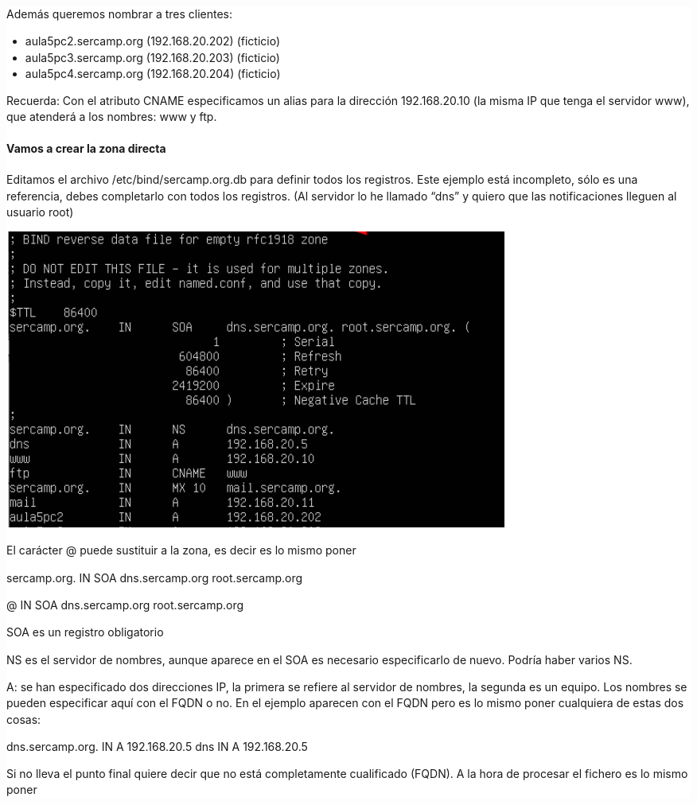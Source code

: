 Además queremos nombrar a tres clientes:  
- aula5pc2.sercamp.org (192.168.20.202) (ficticio)
- aula5pc3.sercamp.org (192.168.20.203) (ficticio)
- aula5pc4.sercamp.org (192.168.20.204) (ficticio)

Recuerda: Con el atributo CNAME especificamos un alias para la dirección 192.168.20.10 (la misma IP que tenga el servidor www), que atenderá a los nombres: www y ftp.

#### Vamos a crear la zona directa

Editamos el archivo /etc/bind/sercamp.org.db para definir todos los registros. Este ejemplo está incompleto, sólo es una referencia, debes completarlo con todos los registros. (Al servidor lo he llamado “dns” y quiero que las notificaciones lleguen al usuario root)

![Imagen bind](/img/dns3.png)

El carácter @ puede sustituir a la zona, es decir es lo mismo poner

sercamp.org. IN SOA dns.sercamp.org root.sercamp.org

@ IN SOA dns.sercamp.org root.sercamp.org

SOA es un registro obligatorio

NS es el servidor de nombres, aunque aparece en el SOA es necesario especificarlo de nuevo. Podría haber varios NS.

A: se han especificado dos direcciones IP, la primera se refiere al servidor de nombres, la segunda es un equipo. Los nombres se pueden especificar aquí con el FQDN o no. En el ejemplo aparecen con el FQDN pero es lo mismo poner cualquiera de estas dos cosas:

dns.sercamp.org. IN A 192.168.20.5
dns IN A 192.168.20.5

Si no lleva el punto final quiere decir que no está completamente cualificado (FQDN). A la hora de procesar el fichero es lo mismo poner
